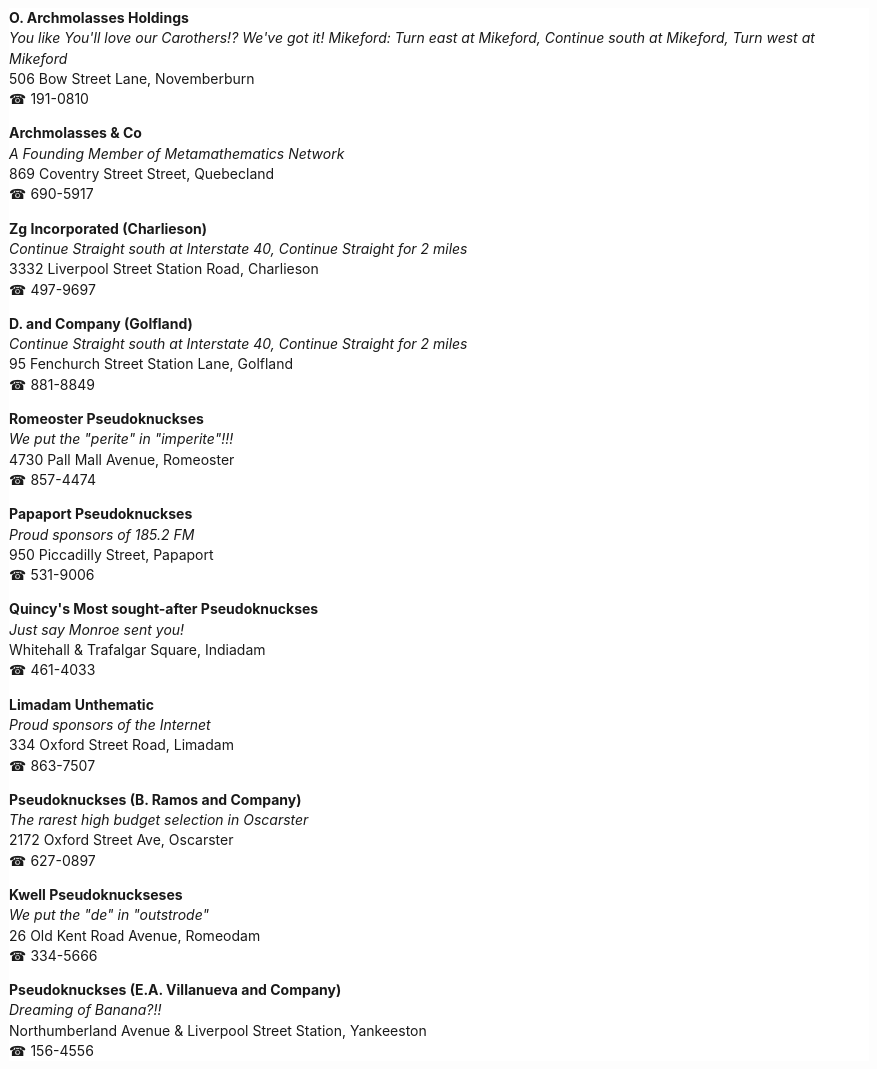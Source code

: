 **O. Archmolasses Holdings**  
_You like You'll love our Carothers!? We've got it! 
Mikeford: Turn east at Mikeford, Continue south at Mikeford, Turn west at Mikeford_  
506 Bow Street Lane, Novemberburn  
☎ 191-0810

**Archmolasses & Co**  
_A Founding Member of Metamathematics Network_  
869 Coventry Street Street, Quebecland  
☎ 690-5917

**Zg Incorporated (Charlieson)**  
_Continue Straight south at Interstate 40, Continue Straight for 2 miles_  
3332 Liverpool Street Station Road, Charlieson  
☎ 497-9697

**D. and Company (Golfland)**  
_Continue Straight south at Interstate 40, Continue Straight for 2 miles_  
95 Fenchurch Street Station Lane, Golfland  
☎ 881-8849

**Romeoster Pseudoknuckses**  
_We put the "perite" in "imperite"!!!_  
4730 Pall Mall Avenue, Romeoster  
☎ 857-4474

**Papaport Pseudoknuckses**  
_Proud sponsors of 185.2 FM_  
950 Piccadilly Street, Papaport  
☎ 531-9006

**Quincy's Most sought-after Pseudoknuckses**  
_Just say Monroe sent you!_  
Whitehall & Trafalgar Square, Indiadam  
☎ 461-4033

**Limadam Unthematic**  
_Proud sponsors of the Internet_  
334 Oxford Street Road, Limadam  
☎ 863-7507

**Pseudoknuckses (B. Ramos and Company)**  
_The rarest high budget selection in Oscarster_  
2172 Oxford Street Ave, Oscarster  
☎ 627-0897

**Kwell Pseudoknuckseses**  
_We put the "de" in "outstrode"_  
26 Old Kent Road Avenue, Romeodam  
☎ 334-5666

**Pseudoknuckses (E.A. Villanueva and Company)**  
_Dreaming of Banana?!!_  
Northumberland Avenue & Liverpool Street Station, Yankeeston  
☎ 156-4556
